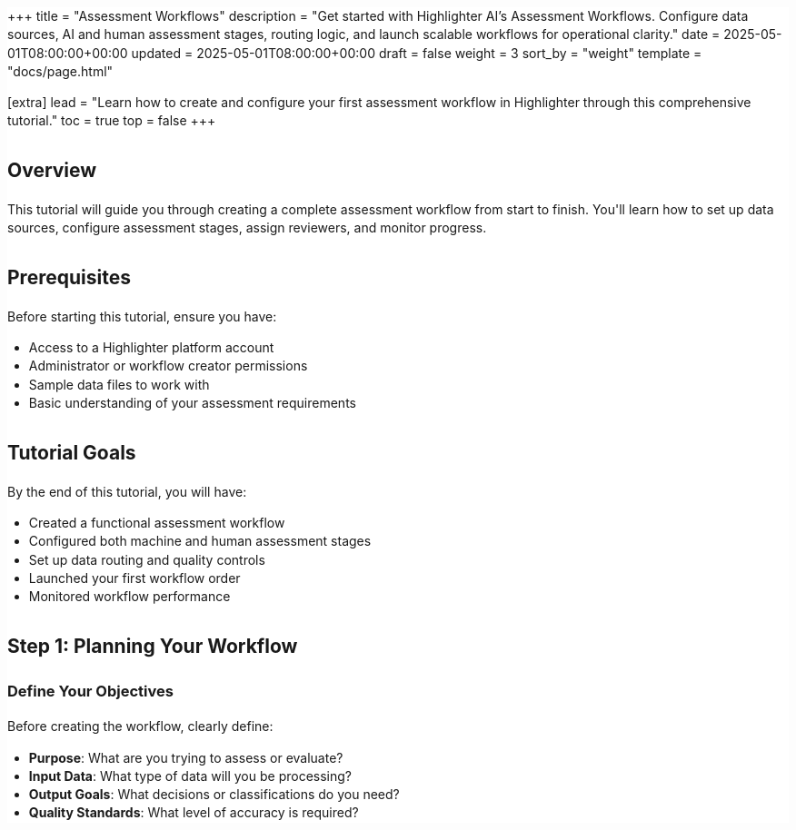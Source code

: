 +++
title = "Assessment Workflows"
description = "Get started with Highlighter AI’s Assessment Workflows. Configure data sources, AI and human assessment stages, routing logic, and launch scalable workflows for operational clarity."
date = 2025-05-01T08:00:00+00:00
updated = 2025-05-01T08:00:00+00:00
draft = false
weight = 3
sort_by = "weight"
template = "docs/page.html"

[extra]
lead = "Learn how to create and configure your first assessment workflow in Highlighter through this comprehensive tutorial."
toc = true
top = false
+++

## Overview

This tutorial will guide you through creating a complete assessment workflow from start to finish. You'll learn how to set up data sources, configure assessment stages, assign reviewers, and monitor progress.

## Prerequisites

Before starting this tutorial, ensure you have:
- Access to a Highlighter platform account
- Administrator or workflow creator permissions
- Sample data files to work with
- Basic understanding of your assessment requirements

## Tutorial Goals

By the end of this tutorial, you will have:
- Created a functional assessment workflow
- Configured both machine and human assessment stages
- Set up data routing and quality controls
- Launched your first workflow order
- Monitored workflow performance

## Step 1: Planning Your Workflow

### Define Your Objectives
Before creating the workflow, clearly define:
- **Purpose**: What are you trying to assess or evaluate?
- **Input Data**: What type of data will you be processing?
- **Output Goals**: What decisions or classifications do you need?
- **Quality Standards**: What level of accuracy is required?

